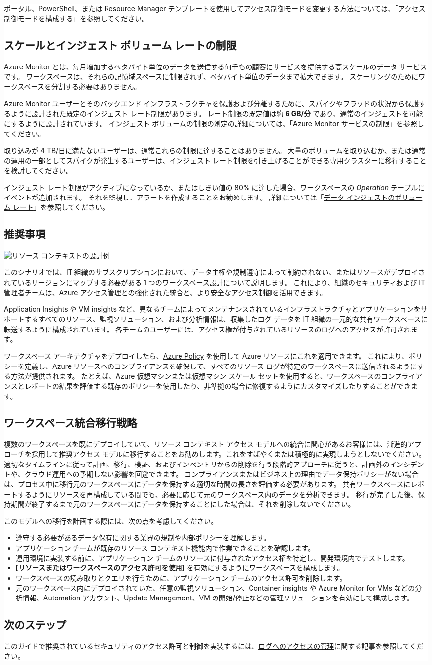 ポータル、PowerShell、または Resource Manager テンプレートを使用してアクセス制御モードを変更する方法については、「[アクセス制御モードを構成する](./manage-access.md#configure-access-control-mode)」を参照してください。

## <a name="scale-and-ingestion-volume-rate-limit"></a>スケールとインジェスト ボリューム レートの制限

Azure Monitor とは、毎月増加するペタバイト単位のデータを送信する何千もの顧客にサービスを提供する高スケールのデータ サービスです。 ワークスペースは、それらの記憶域スペースに制限されず、ペタバイト単位のデータまで拡大できます。 スケーリングのためにワークスペースを分割する必要はありません。

Azure Monitor ユーザーとそのバックエンド インフラストラクチャを保護および分離するために、スパイクやフラッドの状況から保護するように設計された既定のインジェスト レート制限があります。 レート制限の既定値は約 **6 GB/分** であり、通常のインジェストを可能にするように設計されています。 インジェスト ボリュームの制限の測定の詳細については、「[Azure Monitor サービスの制限](../service-limits.md#data-ingestion-volume-rate)」を参照してください。

取り込みが 4 TB/日に満たないユーザーは、通常これらの制限に達することはありません。 大量のボリュームを取り込むか、または通常の運用の一部としてスパイクが発生するユーザーは、インジェスト レート制限を引き上げることができる[専用クラスター](./logs-dedicated-clusters.md)に移行することを検討してください。

インジェスト レート制限がアクティブになっているか、またはしきい値の 80% に達した場合、ワークスペースの *Operation* テーブルにイベントが追加されます。 それを監視し、アラートを作成することをお勧めします。 詳細については「[データ インジェストのボリューム レート](../service-limits.md#data-ingestion-volume-rate)」を参照してください。


## <a name="recommendations"></a>推奨事項

![リソース コンテキストの設計例](./media/design-logs-deployment/workspace-design-resource-context-01.png)

このシナリオでは、IT 組織のサブスクリプションにおいて、データ主権や規制遵守によって制約されない、またはリソースがデプロイされているリージョンにマップする必要がある 1 つのワークスペース設計について説明します。 これにより、組織のセキュリティおよび IT 管理者チームは、Azure アクセス管理との強化された統合と、より安全なアクセス制御を活用できます。

Application Insights や VM insights など、異なるチームによってメンテナンスされているインフラストラクチャとアプリケーションをサポートするすべてのリソース、監視ソリューション、および分析情報は、収集したログ データを IT 組織の一元的な共有ワークスペースに転送するように構成されています。 各チームのユーザーには、アクセス権が付与されているリソースのログへのアクセスが許可されます。

ワークスペース アーキテクチャをデプロイしたら、[Azure Policy](../../governance/policy/overview.md) を使用して Azure リソースにこれを適用できます。 これにより、ポリシーを定義し、Azure リソースへのコンプライアンスを確保して、すべてのリソース ログが特定のワークスペースに送信されるようにする方法が提供されます。 たとえば、Azure 仮想マシンまたは仮想マシン スケール セットを使用すると、ワークスペースのコンプライアンスとレポートの結果を評価する既存のポリシーを使用したり、非準拠の場合に修復するようにカスタマイズしたりすることができます。  

## <a name="workspace-consolidation-migration-strategy"></a>ワークスペース統合移行戦略

複数のワークスペースを既にデプロイしていて、リソース コンテキスト アクセス モデルへの統合に関心があるお客様には、漸進的アプローチを採用して推奨アクセス モデルに移行することをお勧めします。これをすばやくまたは積極的に実現しようとしないでください。 適切なタイムラインに従って計画、移行、検証、およびインベントリからの削除を行う段階的アプローチに従うと、計画外のインシデントや、クラウド運用への予期しない影響を回避できます。 コンプライアンスまたはビジネス上の理由でデータ保持ポリシーがない場合は、プロセス中に移行元のワークスペースにデータを保持する適切な時間の長さを評価する必要があります。 共有ワークスペースにレポートするようにリソースを再構成している間でも、必要に応じて元のワークスペース内のデータを分析できます。 移行が完了した後、保持期間が終了するまで元のワークスペースにデータを保持することにした場合は、それを削除しないでください。

このモデルへの移行を計画する際には、次の点を考慮してください。

* 遵守する必要があるデータ保有に関する業界の規制や内部ポリシーを理解します。
* アプリケーション チームが既存のリソース コンテキスト機能内で作業できることを確認します。
* 運用環境に実装する前に、アプリケーション チームのリソースに付与されたアクセス権を特定し、開発環境内でテストします。
* **[リソースまたはワークスペースのアクセス許可を使用]** を有効にするようにワークスペースを構成します。
* ワークスペースの読み取りとクエリを行うために、アプリケーション チームのアクセス許可を削除します。
* 元のワークスペース内にデプロイされていた、任意の監視ソリューション、Container insights や Azure Monitor for VMs などの分析情報、Automation アカウント、Update Management、VM の開始/停止などの管理ソリューションを有効にして構成します。

## <a name="next-steps"></a>次のステップ

このガイドで推奨されているセキュリティのアクセス許可と制御を実装するには、[ログへのアクセスの管理](./manage-access.md)に関する記事を参照してください。